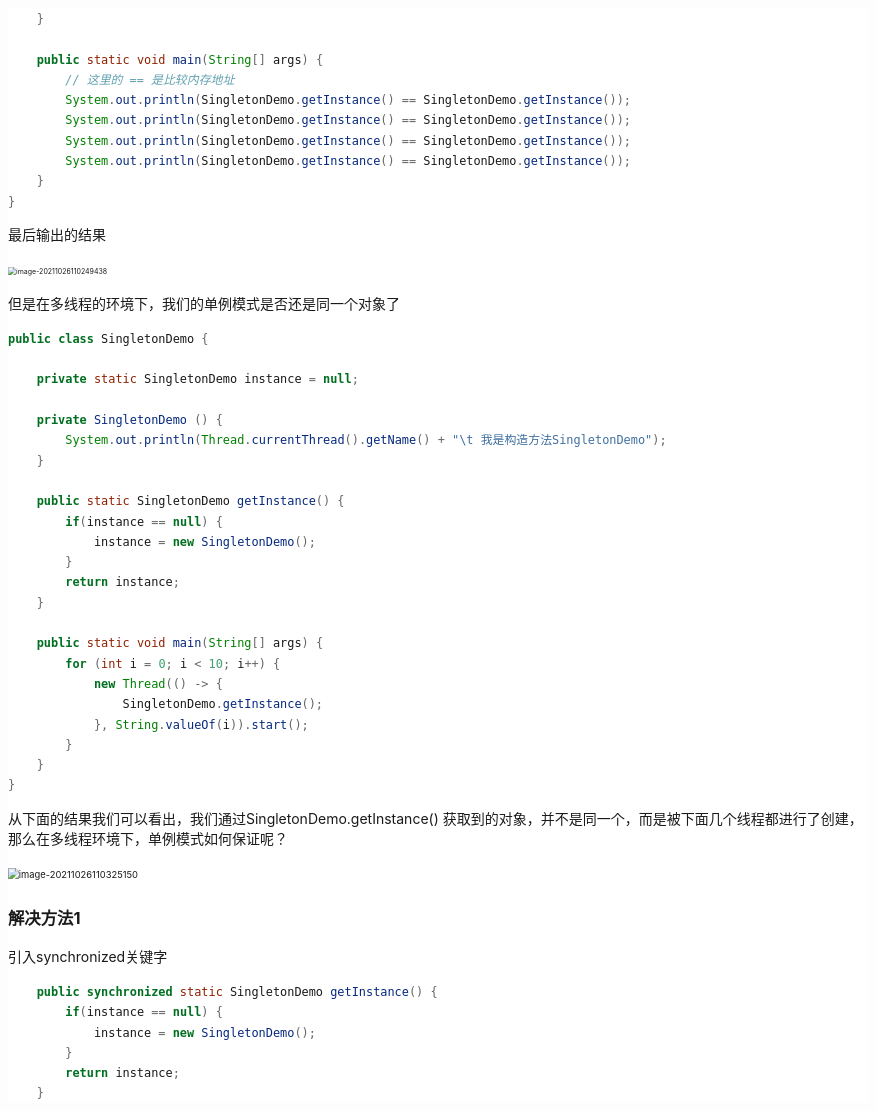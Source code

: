 ```java
    }

    public static void main(String[] args) {
        // 这里的 == 是比较内存地址
        System.out.println(SingletonDemo.getInstance() == SingletonDemo.getInstance());
        System.out.println(SingletonDemo.getInstance() == SingletonDemo.getInstance());
        System.out.println(SingletonDemo.getInstance() == SingletonDemo.getInstance());
        System.out.println(SingletonDemo.getInstance() == SingletonDemo.getInstance());
    }
}
```

最后输出的结果

<img src="../../../../../Download/Typora/image/image-20211026110249438.png" alt="image-20211026110249438" style="zoom:50%;" />

但是在多线程的环境下，我们的单例模式是否还是同一个对象了

```java
public class SingletonDemo {

    private static SingletonDemo instance = null;

    private SingletonDemo () {
        System.out.println(Thread.currentThread().getName() + "\t 我是构造方法SingletonDemo");
    }

    public static SingletonDemo getInstance() {
        if(instance == null) {
            instance = new SingletonDemo();
        }
        return instance;
    }

    public static void main(String[] args) {
        for (int i = 0; i < 10; i++) {
            new Thread(() -> {
                SingletonDemo.getInstance();
            }, String.valueOf(i)).start();
        }
    }
}
```

从下面的结果我们可以看出，我们通过SingletonDemo.getInstance() 获取到的对象，并不是同一个，而是被下面几个线程都进行了创建，那么在多线程环境下，单例模式如何保证呢？

<img src="../../../../../Download/Typora/image/image-20211026110325150.png" alt="image-20211026110325150" style="zoom:67%;" />

### 解决方法1

引入synchronized关键字

```java
    public synchronized static SingletonDemo getInstance() {
        if(instance == null) {
            instance = new SingletonDemo();
        }
        return instance;
    }
```
